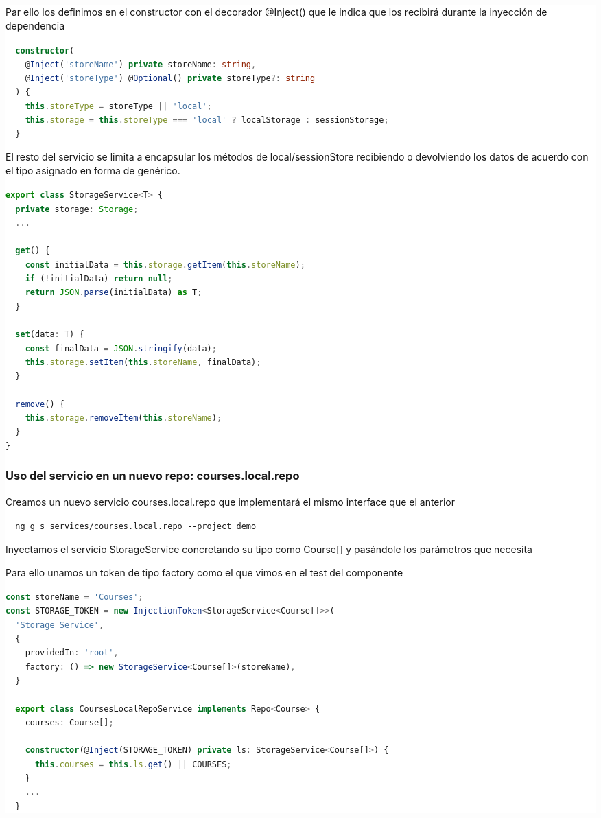 Par ello los definimos en el constructor con el decorador @Inject() que le indica que los recibirá durante la inyección de dependencia

```ts
  constructor(
    @Inject('storeName') private storeName: string,
    @Inject('storeType') @Optional() private storeType?: string
  ) {
    this.storeType = storeType || 'local';
    this.storage = this.storeType === 'local' ? localStorage : sessionStorage;
  }
```

El resto del servicio se limita a encapsular los métodos de local/sessionStore recibiendo o devolviendo los datos de acuerdo con el tipo asignado en forma de genérico.

```ts
export class StorageService<T> {
  private storage: Storage;
  ...

  get() {
    const initialData = this.storage.getItem(this.storeName);
    if (!initialData) return null;
    return JSON.parse(initialData) as T;
  }

  set(data: T) {
    const finalData = JSON.stringify(data);
    this.storage.setItem(this.storeName, finalData);
  }

  remove() {
    this.storage.removeItem(this.storeName);
  }
}
```

### Uso del servicio en un nuevo repo: courses.local.repo

Creamos un nuevo servicio courses.local.repo que implementará el mismo interface que el anterior

```shell
  ng g s services/courses.local.repo --project demo
```

Inyectamos el servicio StorageService concretando su tipo como Course[] y pasándole los parámetros que necesita

Para ello unamos un token de tipo factory como el que vimos en el test del componente

```ts
const storeName = 'Courses';
const STORAGE_TOKEN = new InjectionToken<StorageService<Course[]>>(
  'Storage Service',
  {
    providedIn: 'root',
    factory: () => new StorageService<Course[]>(storeName),
  }

  export class CoursesLocalRepoService implements Repo<Course> {
    courses: Course[];

    constructor(@Inject(STORAGE_TOKEN) private ls: StorageService<Course[]>) {
      this.courses = this.ls.get() || COURSES;
    }
    ...
  }
```